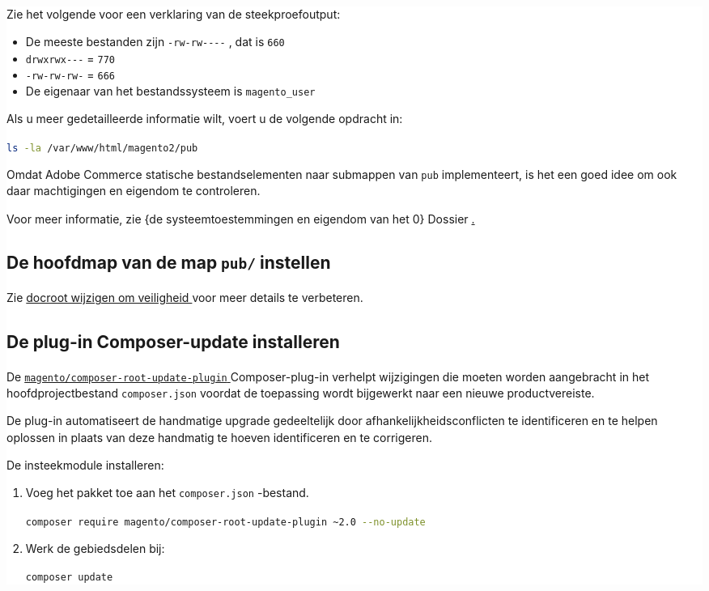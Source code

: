 Zie het volgende voor een verklaring van de steekproefoutput:

* De meeste bestanden zijn `-rw-rw----` , dat is `660`
* `drwxrwx---` = `770`
* `-rw-rw-rw-` = `666`
* De eigenaar van het bestandssysteem is `magento_user`

Als u meer gedetailleerde informatie wilt, voert u de volgende opdracht in:

```bash
ls -la /var/www/html/magento2/pub
```

Omdat Adobe Commerce statische bestandselementen naar submappen van `pub` implementeert, is het een goed idee om ook daar machtigingen en eigendom te controleren.

Voor meer informatie, zie {de systeemtoestemmingen en eigendom van het 0} Dossier [.](../../installation/prerequisites/file-system/overview.md)

## De hoofdmap van de map `pub/` instellen

Zie [ docroot wijzigen om veiligheid ](../../installation/tutorials/docroot.md) voor meer details te verbeteren.

## De plug-in Composer-update installeren

De [`magento/composer-root-update-plugin` ](https://github.com/magento/composer-root-update-plugin) Composer-plug-in verhelpt wijzigingen die moeten worden aangebracht in het hoofdprojectbestand `composer.json` voordat de toepassing wordt bijgewerkt naar een nieuwe productvereiste.

De plug-in automatiseert de handmatige upgrade gedeeltelijk door afhankelijkheidsconflicten te identificeren en te helpen oplossen in plaats van deze handmatig te hoeven identificeren en te corrigeren.

De insteekmodule installeren:

1. Voeg het pakket toe aan het `composer.json` -bestand.

   ```bash
   composer require magento/composer-root-update-plugin ~2.0 --no-update
   ```

1. Werk de gebiedsdelen bij:

   ```bash
   composer update
   ```



